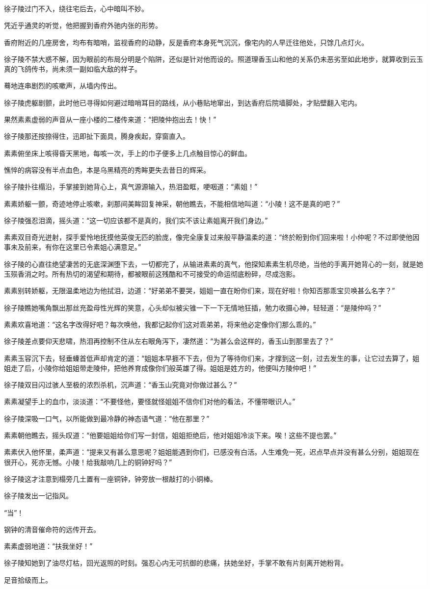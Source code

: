 徐子陵过门不入，绕往宅后去，心中暗叫不妙。

凭近乎通灵的听觉，他把握到香府外驰内张的形势。

香府附近的几座房舍，均布有暗哨，监视香府的动静，反是香府本身死气沉沉，像宅内的人早迁往他处，只馀几点灯火。

徐子陵不禁大惑不解，因为眼前的布局分明是个陷阱，还似是针对他而设的。照道理香玉山和他的关系仍未恶劣至如此地步，就算收到云玉真的飞鸽传书，尚未须一副如临大敌的样子。

蓦地连串剧烈的咳嗽声，从墙内传出。

徐子陵虎躯剧颤，此时他已寻得如何避过暗哨耳目的路线，从小巷贴地窜出，到达香府后院墙脚处，才贴壁翻入宅内。

果然素素虚弱的声音从一座小楼的二楼传来道：“把陵仲抱出去！快！”

徐子陵那还按捺得住，迅即扯下面具，腾身疾起，穿窗直入。

素素俯坐床上咳得昏天黑地，每咳一次，手上的巾子便多上几点触目惊心的鲜血。

憔悴的病容没有半点血色，本是乌黑精亮的秀眸更失去昔日的辉采。

徐子陵扑往榻沿，手掌接到她背心上，真气源源输入，热泪盈眶，哽咽道：“素姐！”

素素娇躯一颤，奇迹地停止咳嗽，刹那间美眸回复神采，朝他瞧去，不能相信地叫道：“小陵！这不是真的吧？”

徐子陵强忍泪滴，摇头道：“这一切应该都不是真的，我们实不该让素姐离开我们身边。”

素素双目奇光迸射，探手爱怜地抚摸他英俊无匹的脸庞，像完全康复过来般平静温柔的道：“终於盼到你们回来啦！小仲呢？不过即使他因事未及前来，有你在这里已令素姐心满意足。”

徐子陵的心直往绝望凄苦的无底深渊堕下去，一切都完了，从输进素素的真气，他探知素素生机尽绝，当他的手离开她背心的一刻，就是她玉殒香消之时。所有热切的渴望和期待，都被眼前这残酷和不可接受的命运彻底粉碎，尽成泡影。

素素别转娇躯，无限温柔地边为他拭泪，边道：“好弟弟不要哭，姐姐一直在盼你们来，现在好啦！你知否那乖宝贝唤甚么名字？”

徐子陵瞧她嘴角飘出那丝充盈母性光辉的笑意，心头却似被尖锥一下一下无情地狂插，勉力收摄心神，轻轻道：“是陵仲吗？”

素素欢喜地道：“这名字改得好吧？每次唤他，我都记起你们这对乖弟弟，将来他必定像你们那么乖的。”

徐子陵差点要仰天悲啸，热泪再控制不住从左右眼角泻下，凄然道：“为甚么会这样的，香玉山到那里去了？”

素素玉容沉下去，轻垂螓首低声却肯定的道：“姐姐本早捱不下去，但为了等待你们来，才撑到这一刻，过去发生的事，让它过去算了，姐姐走了后，小陵你给姐姐带走陵仲，把他养育成像你们般英雄了得。姐姐是姓方的，他便叫方陵仲吧！”

徐子陵双目闪过骇人至极的浓烈杀机，沉声道：“香玉山究竟对你做过甚么？”

素素凝望手上的血巾，淡淡道：“不要怪他，要怪就怪姐姐不信你们对他的看法，不懂带眼识人。”

徐子陵深吸一口气，以所能做到最冷静的神态语气道：“他在那里？”

素素朝他瞧去，摇头叹道：“他要姐姐给你们写一封信，姐姐拒绝后，他对姐姐冷淡下来。唉！这些不提也罢。”

素素伏入他怀里，柔声道：“提来又有甚么意思呢？姐姐能遇到你们，已感没有白活。人生难免一死，迟点早点并没有甚么分别，姐姐现在很开心，死亦无憾。小陵！给我敲响几上的铜钟好吗？”

徐子陵这才注意到榻旁几土置有一座铜钟，钟旁放一根敲打的小铜棒。

徐子陵发出一记指风。

“当”！

钢钟的清音催命符的远传开去。

素素虚弱地道：“扶我坐好！”

徐子陵知她到了油尽灯枯，回光返照的时刻。强忍心内无可抗御的悲痛，扶她坐好，手掌不敢有片刻离开她粉背。

足音拾级而上。

